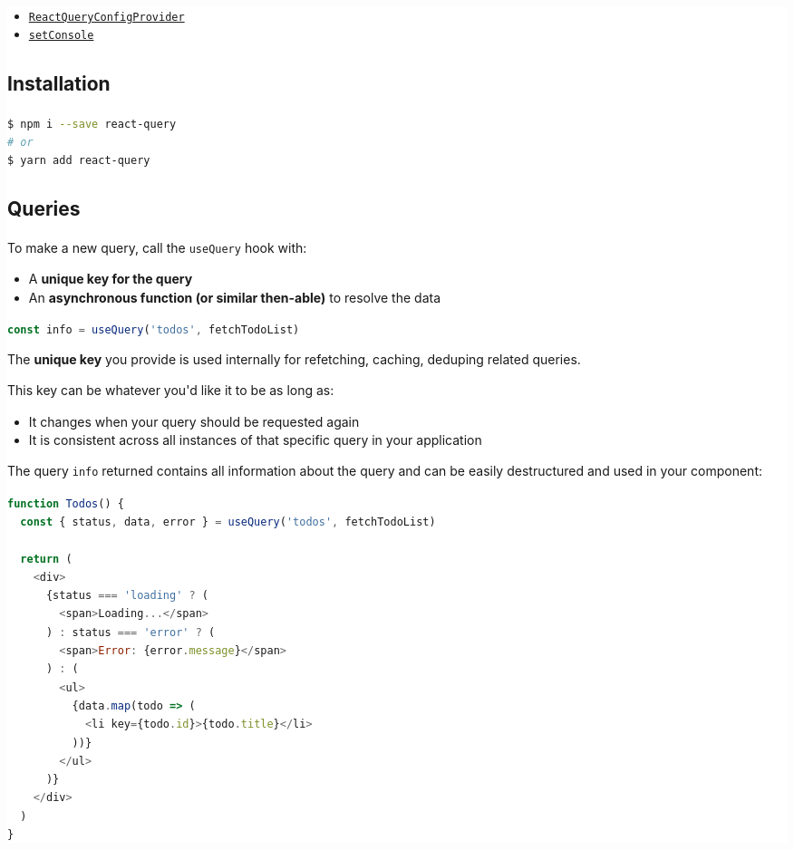   - [`ReactQueryConfigProvider`](#reactqueryconfigprovider)
  - [`setConsole`](#setConsole)

## Installation

```bash
$ npm i --save react-query
# or
$ yarn add react-query
```

## Queries

To make a new query, call the `useQuery` hook with:

- A **unique key for the query**
- An **asynchronous function (or similar then-able)** to resolve the data

```js
const info = useQuery('todos', fetchTodoList)
```

The **unique key** you provide is used internally for refetching, caching, deduping related queries.

This key can be whatever you'd like it to be as long as:

- It changes when your query should be requested again
- It is consistent across all instances of that specific query in your application

The query `info` returned contains all information about the query and can be easily destructured and used in your component:

```js
function Todos() {
  const { status, data, error } = useQuery('todos', fetchTodoList)

  return (
    <div>
      {status === 'loading' ? (
        <span>Loading...</span>
      ) : status === 'error' ? (
        <span>Error: {error.message}</span>
      ) : (
        <ul>
          {data.map(todo => (
            <li key={todo.id}>{todo.title}</li>
          ))}
        </ul>
      )}
    </div>
  )
}
```
